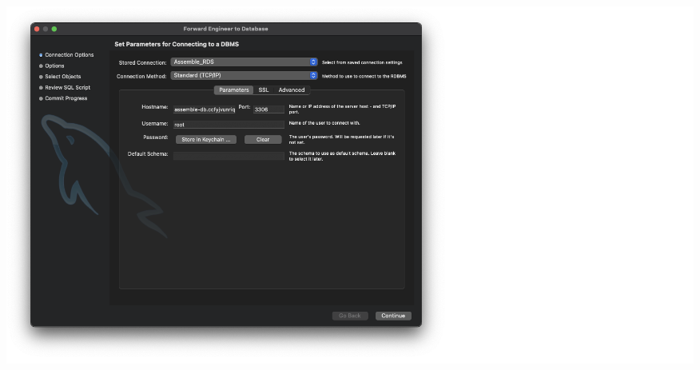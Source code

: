 <img src="https://github.com/StanSign/StanSign.github.io/blob/main/_posts/Assemble/220110_03/cap12.png?raw=true" alt="forward1" width="550">